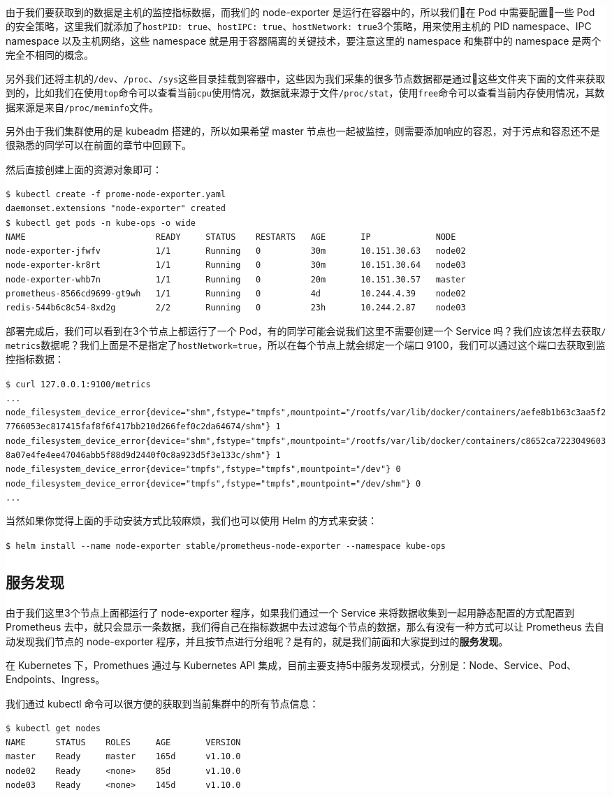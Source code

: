 由于我们要获取到的数据是主机的监控指标数据，而我们的 node-exporter 是运行在容器中的，所以我们在 Pod 中需要配置一些 Pod 的安全策略，这里我们就添加了`hostPID: true`、`hostIPC: true`、`hostNetwork: true`3个策略，用来使用主机的 PID namespace、IPC namespace 以及主机网络，这些 namespace 就是用于容器隔离的关键技术，要注意这里的 namespace 和集群中的 namespace 是两个完全不相同的概念。

另外我们还将主机的`/dev`、`/proc`、`/sys`这些目录挂载到容器中，这些因为我们采集的很多节点数据都是通过这些文件夹下面的文件来获取到的，比如我们在使用`top`命令可以查看当前`cpu`使用情况，数据就来源于文件`/proc/stat`，使用`free`命令可以查看当前内存使用情况，其数据来源是来自`/proc/meminfo`文件。

另外由于我们集群使用的是 kubeadm 搭建的，所以如果希望 master 节点也一起被监控，则需要添加响应的容忍，对于污点和容忍还不是很熟悉的同学可以在前面的章节中回顾下。

然后直接创建上面的资源对象即可：
```shell
$ kubectl create -f prome-node-exporter.yaml
daemonset.extensions "node-exporter" created
$ kubectl get pods -n kube-ops -o wide
NAME                          READY     STATUS    RESTARTS   AGE       IP             NODE
node-exporter-jfwfv           1/1       Running   0          30m       10.151.30.63   node02
node-exporter-kr8rt           1/1       Running   0          30m       10.151.30.64   node03
node-exporter-whb7n           1/1       Running   0          20m       10.151.30.57   master
prometheus-8566cd9699-gt9wh   1/1       Running   0          4d        10.244.4.39    node02
redis-544b6c8c54-8xd2g        2/2       Running   0          23h       10.244.2.87    node03
```

部署完成后，我们可以看到在3个节点上都运行了一个 Pod，有的同学可能会说我们这里不需要创建一个 Service 吗？我们应该怎样去获取`/metrics`数据呢？我们上面是不是指定了`hostNetwork=true`，所以在每个节点上就会绑定一个端口 9100，我们可以通过这个端口去获取到监控指标数据：
```shell
$ curl 127.0.0.1:9100/metrics
...
node_filesystem_device_error{device="shm",fstype="tmpfs",mountpoint="/rootfs/var/lib/docker/containers/aefe8b1b63c3aa5f27766053ec817415faf8f6f417bb210d266fef0c2da64674/shm"} 1
node_filesystem_device_error{device="shm",fstype="tmpfs",mountpoint="/rootfs/var/lib/docker/containers/c8652ca72230496038a07e4fe4ee47046abb5f88d9d2440f0c8a923d5f3e133c/shm"} 1
node_filesystem_device_error{device="tmpfs",fstype="tmpfs",mountpoint="/dev"} 0
node_filesystem_device_error{device="tmpfs",fstype="tmpfs",mountpoint="/dev/shm"} 0
...
```

当然如果你觉得上面的手动安装方式比较麻烦，我们也可以使用 Helm 的方式来安装：
```shell
$ helm install --name node-exporter stable/prometheus-node-exporter --namespace kube-ops
```


## 服务发现
由于我们这里3个节点上面都运行了 node-exporter 程序，如果我们通过一个 Service 来将数据收集到一起用静态配置的方式配置到 Prometheus 去中，就只会显示一条数据，我们得自己在指标数据中去过滤每个节点的数据，那么有没有一种方式可以让 Prometheus 去自动发现我们节点的 node-exporter 程序，并且按节点进行分组呢？是有的，就是我们前面和大家提到过的**服务发现**。

在 Kubernetes 下，Promethues 通过与 Kubernetes API 集成，目前主要支持5中服务发现模式，分别是：Node、Service、Pod、Endpoints、Ingress。

我们通过 kubectl 命令可以很方便的获取到当前集群中的所有节点信息：
```shell
$ kubectl get nodes
NAME      STATUS    ROLES     AGE       VERSION
master    Ready     master    165d      v1.10.0
node02    Ready     <none>    85d       v1.10.0
node03    Ready     <none>    145d      v1.10.0
```
